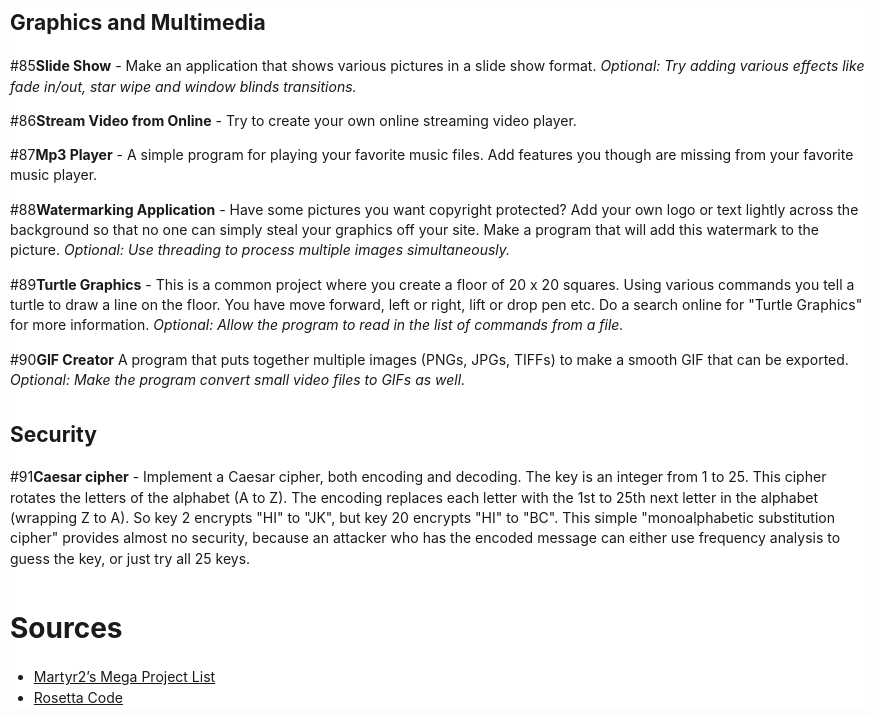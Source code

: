 
Graphics and Multimedia
---------

#85**Slide Show** - Make an application that shows various pictures in a slide show format. *Optional: Try adding various effects like fade in/out, star wipe and window blinds transitions.*

#86**Stream Video from Online** - Try to create your own online streaming video player.

#87**Mp3 Player** - A simple program for playing your favorite music files. Add features you though are missing from your favorite music player.

#88**Watermarking Application** - Have some pictures you want copyright protected? Add your own logo or text lightly across the background so that no one can simply steal your graphics off your site. Make a program that will add this watermark to the picture. *Optional: Use threading to process multiple images simultaneously.*

#89**Turtle Graphics** - This is a common project where you create a floor of 20 x 20 squares. Using various commands you tell a turtle to draw a line on the floor. You have move forward, left or right, lift or drop pen etc. Do a search online for "Turtle Graphics" for more information. *Optional: Allow the program to read in the list of commands from a file.*

#90**GIF Creator** A program that puts together multiple images (PNGs, JPGs, TIFFs) to make a smooth GIF that can be exported. *Optional: Make the program convert small video files to GIFs as well.*


Security
-------------

#91**Caesar cipher** - Implement a Caesar cipher, both encoding and decoding. The key is an integer from 1 to 25. This cipher rotates the letters of the alphabet (A to Z). The encoding replaces each letter with the 1st to 25th next letter in the alphabet (wrapping Z to A). So key 2 encrypts "HI" to "JK", but key 20 encrypts "HI" to "BC". This simple "monoalphabetic substitution cipher" provides almost no security, because an attacker who has the encoded message can either use frequency analysis to guess the key, or just try all 25 keys.


Sources
=======

* [Martyr2’s Mega Project List](http://www.dreamincode.net/forums/topic/78802-martyr2s-mega-project-ideas-list/)
* [Rosetta Code](http://rosettacode.org/)